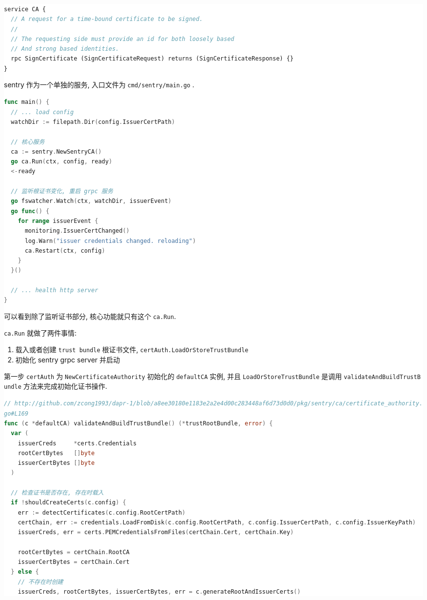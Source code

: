 ```protobuf
service CA {
  // A request for a time-bound certificate to be signed.
  //
  // The requesting side must provide an id for both loosely based
  // And strong based identities.
  rpc SignCertificate (SignCertificateRequest) returns (SignCertificateResponse) {}
}
```

sentry 作为一个单独的服务, 入口文件为 `cmd/sentry/main.go` .

```go
func main() {
  // ... load config
  watchDir := filepath.Dir(config.IssuerCertPath)

  // 核心服务
  ca := sentry.NewSentryCA()
  go ca.Run(ctx, config, ready)
  <-ready

  // 监听根证书变化, 重启 grpc 服务
  go fswatcher.Watch(ctx, watchDir, issuerEvent)
  go func() {
    for range issuerEvent {
      monitoring.IssuerCertChanged()
      log.Warn("issuer credentials changed. reloading")
      ca.Restart(ctx, config)
    }
  }()

  // ... health http server
}
```

可以看到除了监听证书部分, 核心功能就只有这个 `ca.Run`.

`ca.Run` 就做了两件事情:

1. 载入或者创建 `trust bundle` 根证书文件, `certAuth.LoadOrStoreTrustBundle`
2. 初始化 sentry grpc server 并启动

第一步 `certAuth` 为 `NewCertificateAuthority` 初始化的 `defaultCA` 实例, 并且 `LoadOrStoreTrustBundle` 是调用 `validateAndBuildTrustBundle` 方法来完成初始化证书操作.

```go
// http://github.com/zcong1993/dapr-1/blob/a8ee30180e1183e2a2e4d00c283448af6d73d0d0/pkg/sentry/ca/certificate_authority.go#L169
func (c *defaultCA) validateAndBuildTrustBundle() (*trustRootBundle, error) {
  var (
    issuerCreds     *certs.Credentials
    rootCertBytes   []byte
    issuerCertBytes []byte
  )

  // 检查证书是否存在, 存在时载入
  if !shouldCreateCerts(c.config) {
    err := detectCertificates(c.config.RootCertPath)
    certChain, err := credentials.LoadFromDisk(c.config.RootCertPath, c.config.IssuerCertPath, c.config.IssuerKeyPath)
    issuerCreds, err = certs.PEMCredentialsFromFiles(certChain.Cert, certChain.Key)

    rootCertBytes = certChain.RootCA
    issuerCertBytes = certChain.Cert
  } else {
    // 不存在时创建
    issuerCreds, rootCertBytes, issuerCertBytes, err = c.generateRootAndIssuerCerts()
```